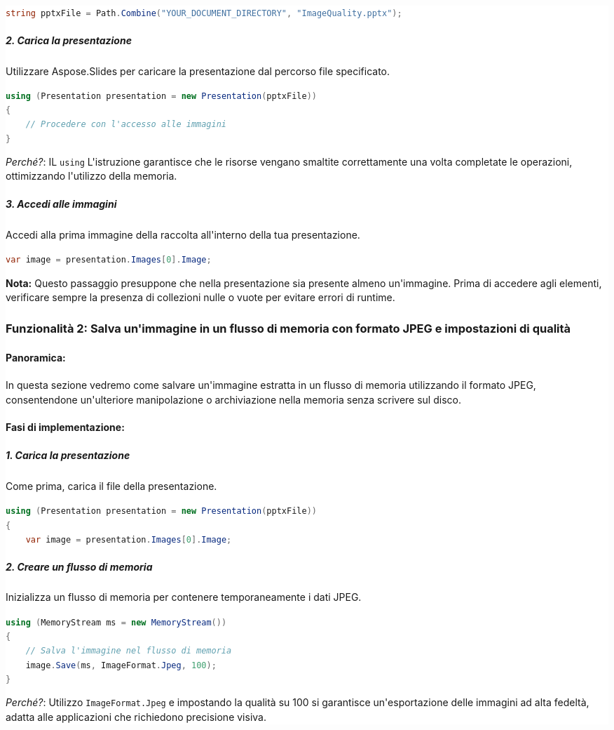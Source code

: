 ```csharp
string pptxFile = Path.Combine("YOUR_DOCUMENT_DIRECTORY", "ImageQuality.pptx");
```

##### 2. Carica la presentazione
Utilizzare Aspose.Slides per caricare la presentazione dal percorso file specificato.

```csharp
using (Presentation presentation = new Presentation(pptxFile))
{
    // Procedere con l'accesso alle immagini
}
```
*Perché?*: IL `using` L'istruzione garantisce che le risorse vengano smaltite correttamente una volta completate le operazioni, ottimizzando l'utilizzo della memoria.

##### 3. Accedi alle immagini
Accedi alla prima immagine della raccolta all'interno della tua presentazione.

```csharp
var image = presentation.Images[0].Image;
```

**Nota:** Questo passaggio presuppone che nella presentazione sia presente almeno un'immagine. Prima di accedere agli elementi, verificare sempre la presenza di collezioni nulle o vuote per evitare errori di runtime.

### Funzionalità 2: Salva un'immagine in un flusso di memoria con formato JPEG e impostazioni di qualità

#### Panoramica:
In questa sezione vedremo come salvare un'immagine estratta in un flusso di memoria utilizzando il formato JPEG, consentendone un'ulteriore manipolazione o archiviazione nella memoria senza scrivere sul disco.

#### Fasi di implementazione:

##### 1. Carica la presentazione
Come prima, carica il file della presentazione.

```csharp
using (Presentation presentation = new Presentation(pptxFile))
{
    var image = presentation.Images[0].Image;
```

##### 2. Creare un flusso di memoria
Inizializza un flusso di memoria per contenere temporaneamente i dati JPEG.

```csharp
using (MemoryStream ms = new MemoryStream())
{
    // Salva l'immagine nel flusso di memoria
    image.Save(ms, ImageFormat.Jpeg, 100);
}
```
*Perché?*: Utilizzo `ImageFormat.Jpeg` e impostando la qualità su 100 si garantisce un'esportazione delle immagini ad alta fedeltà, adatta alle applicazioni che richiedono precisione visiva.
